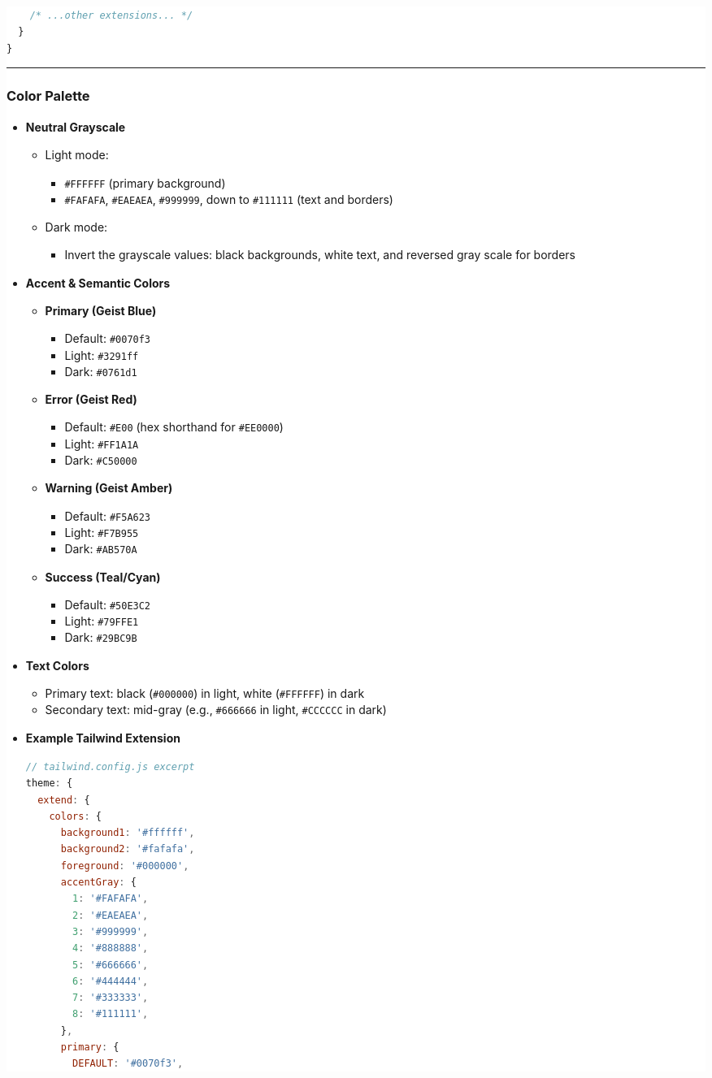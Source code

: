   ```css
      /* ...other extensions... */
    }
  }
````

---

### Color Palette

* **Neutral Grayscale**

  * Light mode:

    * `#FFFFFF` (primary background)
    * `#FAFAFA`, `#EAEAEA`, `#999999`, down to `#111111` (text and borders)
  * Dark mode:

    * Invert the grayscale values: black backgrounds, white text, and reversed gray scale for borders

* **Accent & Semantic Colors**

  * **Primary (Geist Blue)**

    * Default: `#0070f3`
    * Light: `#3291ff`
    * Dark: `#0761d1`
  * **Error (Geist Red)**

    * Default: `#E00` (hex shorthand for `#EE0000`)
    * Light: `#FF1A1A`
    * Dark: `#C50000`
  * **Warning (Geist Amber)**

    * Default: `#F5A623`
    * Light: `#F7B955`
    * Dark: `#AB570A`
  * **Success (Teal/Cyan)**

    * Default: `#50E3C2`
    * Light: `#79FFE1`
    * Dark: `#29BC9B`

* **Text Colors**

  * Primary text: black (`#000000`) in light, white (`#FFFFFF`) in dark
  * Secondary text: mid-gray (e.g., `#666666` in light, `#CCCCCC` in dark)

* **Example Tailwind Extension**

  ```js
  // tailwind.config.js excerpt
  theme: {
    extend: {
      colors: {
        background1: '#ffffff',
        background2: '#fafafa',
        foreground: '#000000',
        accentGray: {
          1: '#FAFAFA',
          2: '#EAEAEA',
          3: '#999999',
          4: '#888888',
          5: '#666666',
          6: '#444444',
          7: '#333333',
          8: '#111111',
        },
        primary: {
          DEFAULT: '#0070f3',
  ```